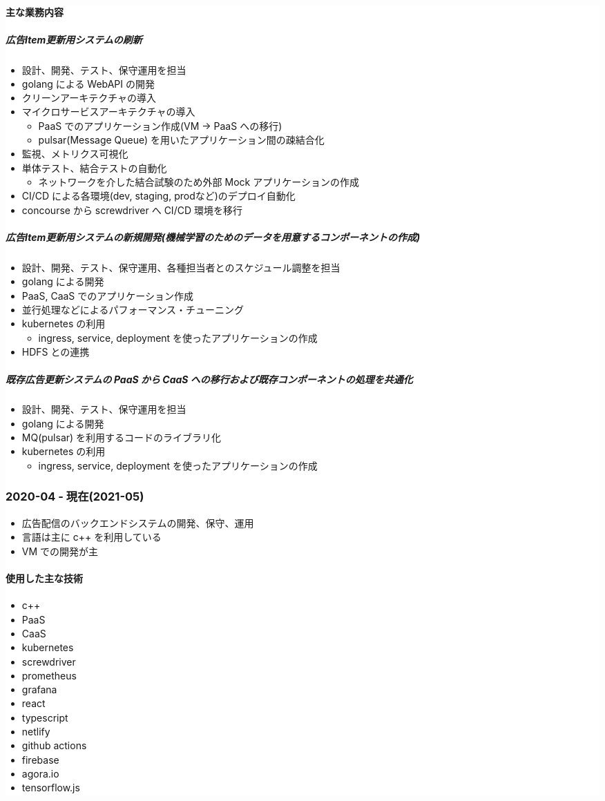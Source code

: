
#### 主な業務内容
##### 広告Item更新用システムの刷新
- 設計、開発、テスト、保守運用を担当
- golang による WebAPI の開発
- クリーンアーキテクチャの導入
- マイクロサービスアーキテクチャの導入
  - PaaS でのアプリケーション作成(VM -> PaaS への移行)
  - pulsar(Message Queue) を用いたアプリケーション間の疎結合化
- 監視、メトリクス可視化
- 単体テスト、結合テストの自動化
  - ネットワークを介した結合試験のため外部 Mock アプリケーションの作成
- CI/CD による各環境(dev, staging, prodなど)のデプロイ自動化
- concourse から screwdriver へ CI/CD 環境を移行

##### 広告Item更新用システムの新規開発(機械学習のためのデータを用意するコンポーネントの作成)
- 設計、開発、テスト、保守運用、各種担当者とのスケジュール調整を担当
- golang による開発
- PaaS, CaaS でのアプリケーション作成
- 並行処理などによるパフォーマンス・チューニング
- kubernetes の利用
  - ingress, service, deployment を使ったアプリケーションの作成
- HDFS との連携

##### 既存広告更新システムの PaaS から CaaS への移行および既存コンポーネントの処理を共通化
- 設計、開発、テスト、保守運用を担当
- golang による開発
- MQ(pulsar) を利用するコードのライブラリ化
- kubernetes の利用
  - ingress, service, deployment を使ったアプリケーションの作成

### 2020-04 - 現在(2021-05)
- 広告配信のバックエンドシステムの開発、保守、運用
- 言語は主に c++ を利用している
- VM での開発が主

#### 使用した主な技術
- c++
- PaaS
- CaaS
- kubernetes
- screwdriver
- prometheus
- grafana
- react
- typescript
- netlify
- github actions
- firebase
- agora.io
- tensorflow.js
